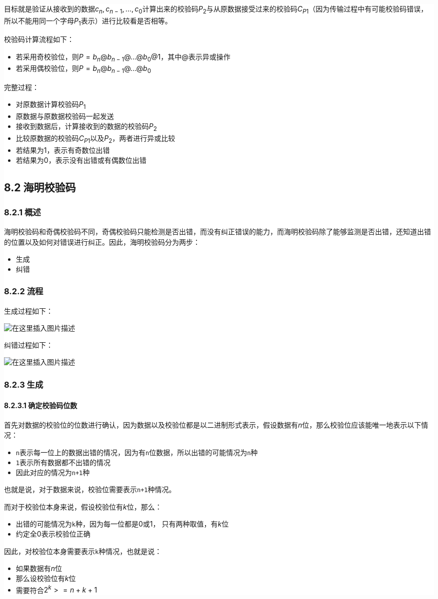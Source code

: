 目标就是验证从接收到的数据$c_n,c_{n-1},...,c_0$计算出来的校验码$P_2$与从原数据接受过来的校验码$C_{P1}$（因为传输过程中有可能校验码错误，所以不能用同一个字母$P_1$表示）进行比较看是否相等。

校验码计算流程如下：

- 若采用奇校验位，则$P = b_n @ b_{n-1} @ ... @ b_0 @ 1$，其中$@$表示异或操作
- 若采用偶校验位，则$P = b_n @ b_{n-1} @ ... @ b_0$

完整过程：

- 对原数据计算校验码$P_1$
- 原数据与原数据校验码一起发送
- 接收到数据后，计算接收到的数据的校验码$P_2$
- 比较原数据的校验码$C_{P1}$以及$P_2$，两者进行异或比较
- 若结果为1，表示有奇数位出错
- 若结果为0，表示没有出错或有偶数位出错



## 8.2 海明校验码
### 8.2.1 概述
海明校验码和奇偶校验码不同，奇偶校验码只能检测是否出错，而没有纠正错误的能力，而海明校验码除了能够监测是否出错，还知道出错的位置以及如何对错误进行纠正。因此，海明校验码分为两步：

- 生成
- 纠错

### 8.2.2 流程
生成过程如下：

![在这里插入图片描述](https://img-blog.csdnimg.cn/20200926145840380.png)

纠错过程如下：

![在这里插入图片描述](https://img-blog.csdnimg.cn/20200926150249628.png)

### 8.2.3 生成
#### 8.2.3.1 确定校验码位数
首先对数据的校验位的位数进行确认，因为数据以及校验位都是以二进制形式表示，假设数据有$n$位，那么校验位应该能唯一地表示以下情况：

- `n`表示每一位上的数据出错的情况，因为有`n`位数据，所以出错的可能情况为`n`种
- `1`表示所有数据都不出错的情况
- 因此对应的情况为`n+1`种

也就是说，对于数据来说，校验位需要表示`n+1`种情况。

而对于校验位本身来说，假设校验位有$k$位，那么：

- 出错的可能情况为`k`种，因为每一位都是0或1， 只有两种取值，有$k$位
- 约定全0表示校验位正确

因此，对校验位本身需要表示`k`种情况，也就是说：

- 如果数据有$n$位
- 那么设校验位有$k$位
- 需要符合$2^k >= n+k+1$
